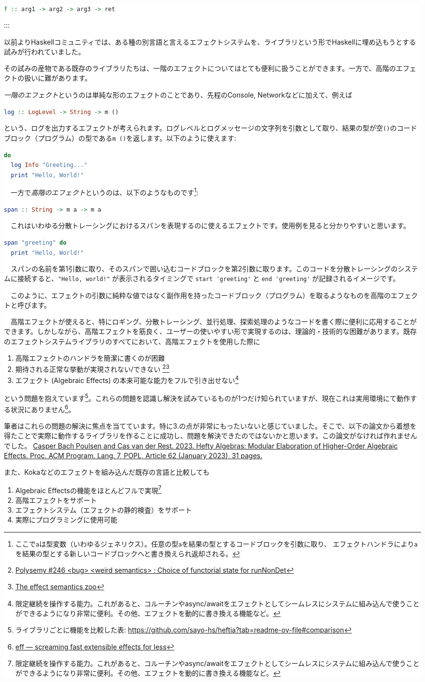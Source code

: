   ```haskell
  f :: arg1 -> arg2 -> arg3 -> ret
  ```
:::

以前よりHaskellコミュニティでは、ある種の別言語と言えるエフェクトシステムを、ライブラリという形でHaskellに埋め込もうとする試みが行われていました。

その試みの産物である既存のライブラリたちは、一階のエフェクトについてはとても便利に扱うことができます。一方で、高階のエフェクトの扱いに難があります。

*一階のエフェクト*というのは単純な形のエフェクトのことであり、先程のConsole, Networkなどに加えて、例えば

```haskell
log :: LogLevel -> String -> m ()
```

という、ログを出力するエフェクトが考えられます。ログレベルとログメッセージの文字列を引数として取り、結果の型が空`()`のコードブロック（プログラム）の型である`m ()`を返します。以下のように使えます:

```haskell
do
  log Info "Greeting..."
  print "Hello, World!"
```

　一方で*高階のエフェクト*というのは、以下のようなものです[^1]:

```haskell
span :: String -> m a -> m a
```

　これはいわゆる分散トレーシングにおけるスパンを表現するのに使えるエフェクトです。使用例を見ると分かりやすいと思います。

```haskell
span "greeting" do
  print "Hello, World!"
```

　スパンの名前を第1引数に取り、そのスパンで囲い込むコードブロックを第2引数に取ります。このコードを分散トレーシングのシステムに接続すると、`"Hello, world!"` が表示されるタイミングで `start 'greeting'` と `end 'greeting'` が記録されるイメージです。

　このように、エフェクトの引数に純粋な値ではなく副作用を持ったコードブロック（プログラム）を取るようなものを高階のエフェクトと呼びます。

　高階エフェクトが使えると、特にロギング、分散トレーシング、並行処理、探索処理のようなコードを書く際に便利に応用することができます。しかしながら、高階エフェクトを筋良く、ユーザーの使いやすい形で実現するのは、理論的・技術的な困難があります。既存のエフェクトシステムライブラリのすべてにおいて、高階エフェクトを使用した際に

1. 高階エフェクトのハンドラを簡潔に書くのが困難
2. 期待される正常な挙動が実現されない/できない [^2][^3]
3. エフェクト (Algebraic Effects) の本来可能な能力をフルで引き出せない[^4]

という問題を抱えています[^5]。これらの問題を認識し解決を試みているものが1つだけ知られていますが、現在これは実用環境にて動作する状況にありません[^6]。

筆者はこれらの問題の解決に焦点を当てています。特に3.の点が非常にもったいないと感じていました。そこで、以下の論文から着想を得たことで実際に動作するライブラリを作ることに成功し、問題を解決できたのではないかと思います。この論文がなければ作れませんでした。
[Casper Bach Poulsen and Cas van der Rest. 2023. Hefty Algebras: Modular Elaboration of Higher-Order Algebraic Effects. Proc. ACM Program. Lang. 7, POPL, Article 62 (January 2023), 31 pages.](https://dl.acm.org/doi/10.1145/3571255)

また、Kokaなどのエフェクトを組み込んだ既存の言語と比較しても

1. Algebraic Effectsの機能をほとんどフルで実現[^4]
2. 高階エフェクトをサポート
3. エフェクトシステム（エフェクトの静的検査）をサポート
4. 実際にプログラミングに使用可能


[^1]: ここで`a`は型変数（いわゆるジェネリクス）。任意の型`a`を結果の型とするコードブロックを引数に取り、 エフェクトハンドラにより`a`を結果の型とする新しいコードブロックへと書き換えられ返却される。
[^2]: [Polysemy #246 \<bug\> \<weird semantics\> : Choice of functorial state for runNonDet](https://github.com/polysemy-research/polysemy/issues/246)
[^3]: [The effect semantics zoo](https://github.com/lexi-lambda/eff/blob/master/notes/semantics-zoo.md)
[^4]: 限定継続を操作する能力。これがあると、コルーチンやasync/awaitをエフェクトとしてシームレスにシステムに組み込んで使うことができるようになり非常に便利。その他、エフェクトを動的に書き換える機能など。
[^5]: ライブラリごとに機能を比較した表: https://github.com/sayo-hs/heftia?tab=readme-ov-file#comparison
[^6]: [eff — screaming fast extensible effects for less](https://github.com/lexi-lambda/eff)
[^7]: もし筆者の把握していない例をご存知でしたら教えていただけると助かります…　参考: https://gist.github.com/ymdryo/6fb2f7f4020c6fcda98ccc67c090dc75 https://discuss.ocaml.org/t/am-i-wrong-about-effects-i-see-them-as-a-step-back/10829
[^8]: Haskellでは基本的に、あるコードが副作用を持つか持たないかの2種類に型によりラベル付け/分離がされます。しかし標準ではエスケープハッチとして、名前がunsafeから始まる関数を使うことで「副作用なしラベル」が付けられたコードからも副作用を起こすことができます。Safe Haskellは、このエスケープハッチを閉じることで、型情報から漏れるような副作用を完全に禁止し、セキュリティ目的でラベルを使えるようになります。: http://www.kotha.net/ghcguide_ja/7.6.2/safe-haskell.html